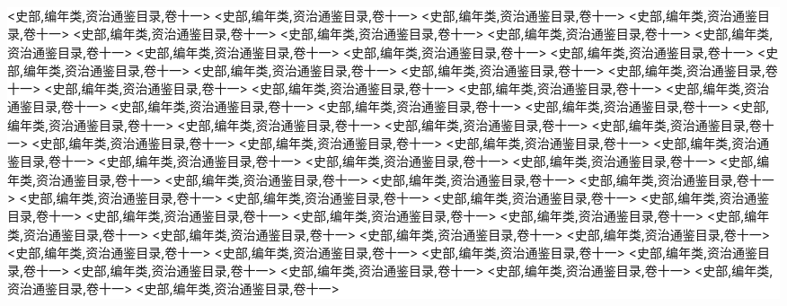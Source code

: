 











<史部,编年类,资治通鉴目录,卷十一>
<史部,编年类,资治通鉴目录,卷十一>
<史部,编年类,资治通鉴目录,卷十一>
<史部,编年类,资治通鉴目录,卷十一>
<史部,编年类,资治通鉴目录,卷十一>
<史部,编年类,资治通鉴目录,卷十一>
<史部,编年类,资治通鉴目录,卷十一>
<史部,编年类,资治通鉴目录,卷十一>
<史部,编年类,资治通鉴目录,卷十一>
<史部,编年类,资治通鉴目录,卷十一>
<史部,编年类,资治通鉴目录,卷十一>
<史部,编年类,资治通鉴目录,卷十一>
<史部,编年类,资治通鉴目录,卷十一>
<史部,编年类,资治通鉴目录,卷十一>
<史部,编年类,资治通鉴目录,卷十一>
<史部,编年类,资治通鉴目录,卷十一>
<史部,编年类,资治通鉴目录,卷十一>
<史部,编年类,资治通鉴目录,卷十一>
<史部,编年类,资治通鉴目录,卷十一>
<史部,编年类,资治通鉴目录,卷十一>
<史部,编年类,资治通鉴目录,卷十一>
<史部,编年类,资治通鉴目录,卷十一>
<史部,编年类,资治通鉴目录,卷十一>
<史部,编年类,资治通鉴目录,卷十一>
<史部,编年类,资治通鉴目录,卷十一>
<史部,编年类,资治通鉴目录,卷十一>
<史部,编年类,资治通鉴目录,卷十一>
<史部,编年类,资治通鉴目录,卷十一>
<史部,编年类,资治通鉴目录,卷十一>
<史部,编年类,资治通鉴目录,卷十一>
<史部,编年类,资治通鉴目录,卷十一>
<史部,编年类,资治通鉴目录,卷十一>
<史部,编年类,资治通鉴目录,卷十一>
<史部,编年类,资治通鉴目录,卷十一>
<史部,编年类,资治通鉴目录,卷十一>
<史部,编年类,资治通鉴目录,卷十一>
<史部,编年类,资治通鉴目录,卷十一>
<史部,编年类,资治通鉴目录,卷十一>
<史部,编年类,资治通鉴目录,卷十一>
<史部,编年类,资治通鉴目录,卷十一>
<史部,编年类,资治通鉴目录,卷十一>
<史部,编年类,资治通鉴目录,卷十一>
<史部,编年类,资治通鉴目录,卷十一>
<史部,编年类,资治通鉴目录,卷十一>
<史部,编年类,资治通鉴目录,卷十一>
<史部,编年类,资治通鉴目录,卷十一>
<史部,编年类,资治通鉴目录,卷十一>
<史部,编年类,资治通鉴目录,卷十一>
<史部,编年类,资治通鉴目录,卷十一>
<史部,编年类,资治通鉴目录,卷十一>
<史部,编年类,资治通鉴目录,卷十一>
<史部,编年类,资治通鉴目录,卷十一>
<史部,编年类,资治通鉴目录,卷十一>
<史部,编年类,资治通鉴目录,卷十一>
<史部,编年类,资治通鉴目录,卷十一>
<史部,编年类,资治通鉴目录,卷十一>
<史部,编年类,资治通鉴目录,卷十一>